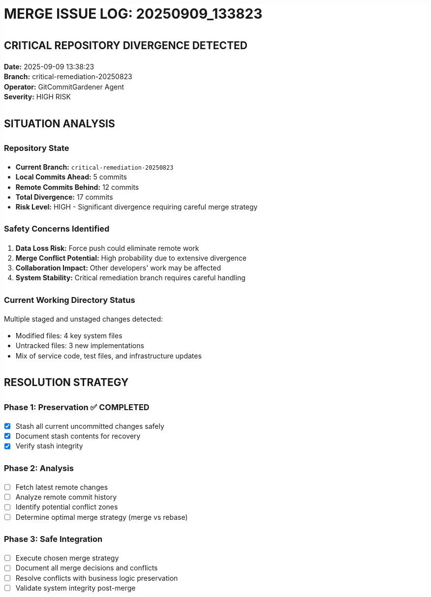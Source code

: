 # MERGE ISSUE LOG: 20250909_133823

## CRITICAL REPOSITORY DIVERGENCE DETECTED

**Date:** 2025-09-09 13:38:23  
**Branch:** critical-remediation-20250823  
**Operator:** GitCommitGardener Agent  
**Severity:** HIGH RISK  

## SITUATION ANALYSIS

### Repository State
- **Current Branch:** `critical-remediation-20250823`
- **Local Commits Ahead:** 5 commits
- **Remote Commits Behind:** 12 commits  
- **Total Divergence:** 17 commits
- **Risk Level:** HIGH - Significant divergence requiring careful merge strategy

### Safety Concerns Identified
1. **Data Loss Risk:** Force push could eliminate remote work
2. **Merge Conflict Potential:** High probability due to extensive divergence
3. **Collaboration Impact:** Other developers' work may be affected
4. **System Stability:** Critical remediation branch requires careful handling

### Current Working Directory Status
Multiple staged and unstaged changes detected:
- Modified files: 4 key system files
- Untracked files: 3 new implementations
- Mix of service code, test files, and infrastructure updates

## RESOLUTION STRATEGY

### Phase 1: Preservation ✅ COMPLETED
- [x] Stash all current uncommitted changes safely
- [x] Document stash contents for recovery
- [x] Verify stash integrity

### Phase 2: Analysis  
- [ ] Fetch latest remote changes
- [ ] Analyze remote commit history
- [ ] Identify potential conflict zones
- [ ] Determine optimal merge strategy (merge vs rebase)

### Phase 3: Safe Integration
- [ ] Execute chosen merge strategy
- [ ] Document all merge decisions and conflicts
- [ ] Resolve conflicts with business logic preservation
- [ ] Validate system integrity post-merge
